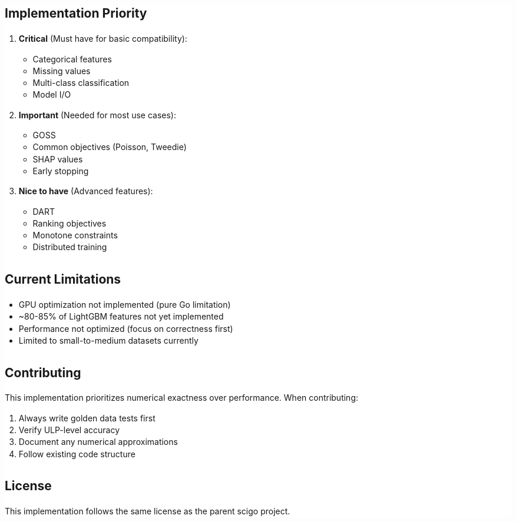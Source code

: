 ## Implementation Priority

1. **Critical** (Must have for basic compatibility):
   - Categorical features
   - Missing values
   - Multi-class classification
   - Model I/O

2. **Important** (Needed for most use cases):
   - GOSS
   - Common objectives (Poisson, Tweedie)
   - SHAP values
   - Early stopping

3. **Nice to have** (Advanced features):
   - DART
   - Ranking objectives
   - Monotone constraints
   - Distributed training

## Current Limitations

- GPU optimization not implemented (pure Go limitation)
- ~80-85% of LightGBM features not yet implemented
- Performance not optimized (focus on correctness first)
- Limited to small-to-medium datasets currently

## Contributing

This implementation prioritizes numerical exactness over performance. When contributing:

1. Always write golden data tests first
2. Verify ULP-level accuracy
3. Document any numerical approximations
4. Follow existing code structure

## License

This implementation follows the same license as the parent scigo project.